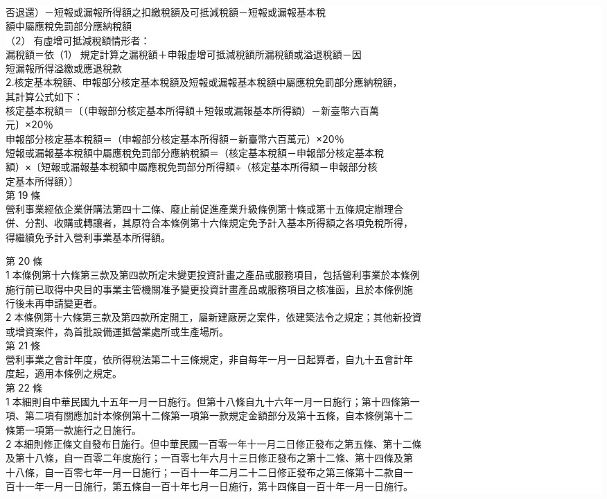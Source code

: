 否退還）－短報或漏報所得額之扣繳稅額及可抵減稅額－短報或漏報基本稅  
額中屬應稅免罰部分應納稅額  
（2） 有虛增可抵減稅額情形者：  
漏稅額＝依（1） 規定計算之漏稅額＋申報虛增可抵減稅額所漏稅額或溢退稅額－因  
短漏報所得溢繳或應退稅款  
2.核定基本稅額、申報部分核定基本稅額及短報或漏報基本稅額中屬應稅免罰部分應納稅額，  
其計算公式如下：  
核定基本稅額＝〔（申報部分核定基本所得額＋短報或漏報基本所得額）－新臺幣六百萬  
元〕×20％  
申報部分核定基本稅額＝（申報部分核定基本所得額－新臺幣六百萬元）×20％  
短報或漏報基本稅額中屬應稅免罰部分應納稅額＝（核定基本稅額－申報部分核定基本稅  
額）×〔短報或漏報基本稅額中屬應稅免罰部分所得額÷（核定基本所得額－申報部分核  
定基本所得額）〕  
第 19 條  
營利事業經依企業併購法第四十二條、廢止前促進產業升級條例第十條或第十五條規定辦理合  
併、分割、收購或轉讓者，其原符合本條例第十六條規定免予計入基本所得額之各項免稅所得，  
得繼續免予計入營利事業基本所得額。  


第 20 條  
1 本條例第十六條第三款及第四款所定未變更投資計畫之產品或服務項目，包括營利事業於本條例  
施行前已取得中央目的事業主管機關准予變更投資計畫產品或服務項目之核准函，且於本條例施  
行後未再申請變更者。  
2 本條例第十六條第三款及第四款所定開工，屬新建廠房之案件，依建築法令之規定；其他新投資  
或增資案件，為首批設備運抵營業處所或生產場所。  
第 21 條  
營利事業之會計年度，依所得稅法第二十三條規定，非自每年一月一日起算者，自九十五會計年  
度起，適用本條例之規定。  
第 22 條  
1 本細則自中華民國九十五年一月一日施行。但第十八條自九十六年一月一日施行；第十四條第一  
項、第二項有關應加計本條例第十二條第一項第一款規定金額部分及第十五條，自本條例第十二  
條第一項第一款施行之日施行。  
2 本細則修正條文自發布日施行。但中華民國一百零一年十一月二日修正發布之第五條、第十二條  
及第十八條，自一百零二年度施行；一百零七年六月十三日修正發布之第十二條、第十四條及第  
十八條，自一百零七年一月一日施行；一百十一年二月二十二日修正發布之第三條第十二款自一  
百十一年一月一日施行，第五條自一百十年七月一日施行，第十四條自一百十年一月一日施行。  


